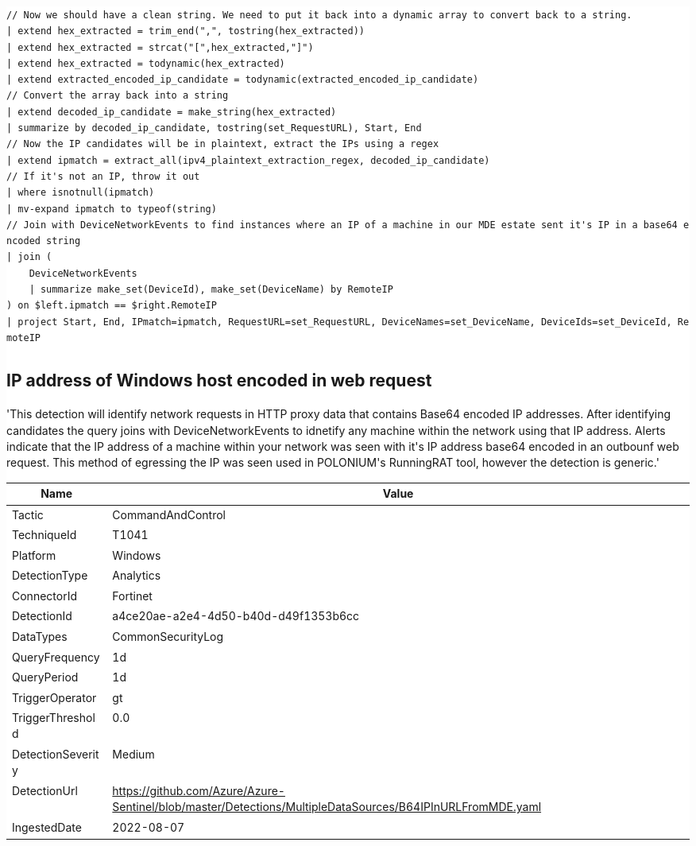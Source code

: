 ```kql
// Now we should have a clean string. We need to put it back into a dynamic array to convert back to a string.
| extend hex_extracted = trim_end(",", tostring(hex_extracted))
| extend hex_extracted = strcat("[",hex_extracted,"]")
| extend hex_extracted = todynamic(hex_extracted)
| extend extracted_encoded_ip_candidate = todynamic(extracted_encoded_ip_candidate)
// Convert the array back into a string
| extend decoded_ip_candidate = make_string(hex_extracted)
| summarize by decoded_ip_candidate, tostring(set_RequestURL), Start, End
// Now the IP candidates will be in plaintext, extract the IPs using a regex
| extend ipmatch = extract_all(ipv4_plaintext_extraction_regex, decoded_ip_candidate)
// If it's not an IP, throw it out
| where isnotnull(ipmatch)
| mv-expand ipmatch to typeof(string)
// Join with DeviceNetworkEvents to find instances where an IP of a machine in our MDE estate sent it's IP in a base64 encoded string
| join (
    DeviceNetworkEvents
    | summarize make_set(DeviceId), make_set(DeviceName) by RemoteIP
) on $left.ipmatch == $right.RemoteIP
| project Start, End, IPmatch=ipmatch, RequestURL=set_RequestURL, DeviceNames=set_DeviceName, DeviceIds=set_DeviceId, RemoteIP

```

## IP address of Windows host encoded in web request

'This detection will identify network requests in HTTP proxy data that contains Base64 encoded IP addresses. After identifying candidates the query
joins with DeviceNetworkEvents to idnetify any machine within the network using that IP address. Alerts indicate that the IP address of a machine
within your network was seen with it's IP address base64 encoded in an outbounf web request. This method of egressing the IP was seen used in POLONIUM's
RunningRAT tool, however the detection is generic.'

|Name | Value |
| --- | --- |
|Tactic | CommandAndControl|
|TechniqueId | T1041|
|Platform | Windows|
|DetectionType | Analytics |
|ConnectorId | Fortinet |
|DetectionId | a4ce20ae-a2e4-4d50-b40d-d49f1353b6cc |
|DataTypes | CommonSecurityLog |
|QueryFrequency | 1d |
|QueryPeriod | 1d |
|TriggerOperator | gt |
|TriggerThreshold | 0.0 |
|DetectionSeverity | Medium |
|DetectionUrl | https://github.com/Azure/Azure-Sentinel/blob/master/Detections/MultipleDataSources/B64IPInURLFromMDE.yaml |
|IngestedDate | 2022-08-07 |
